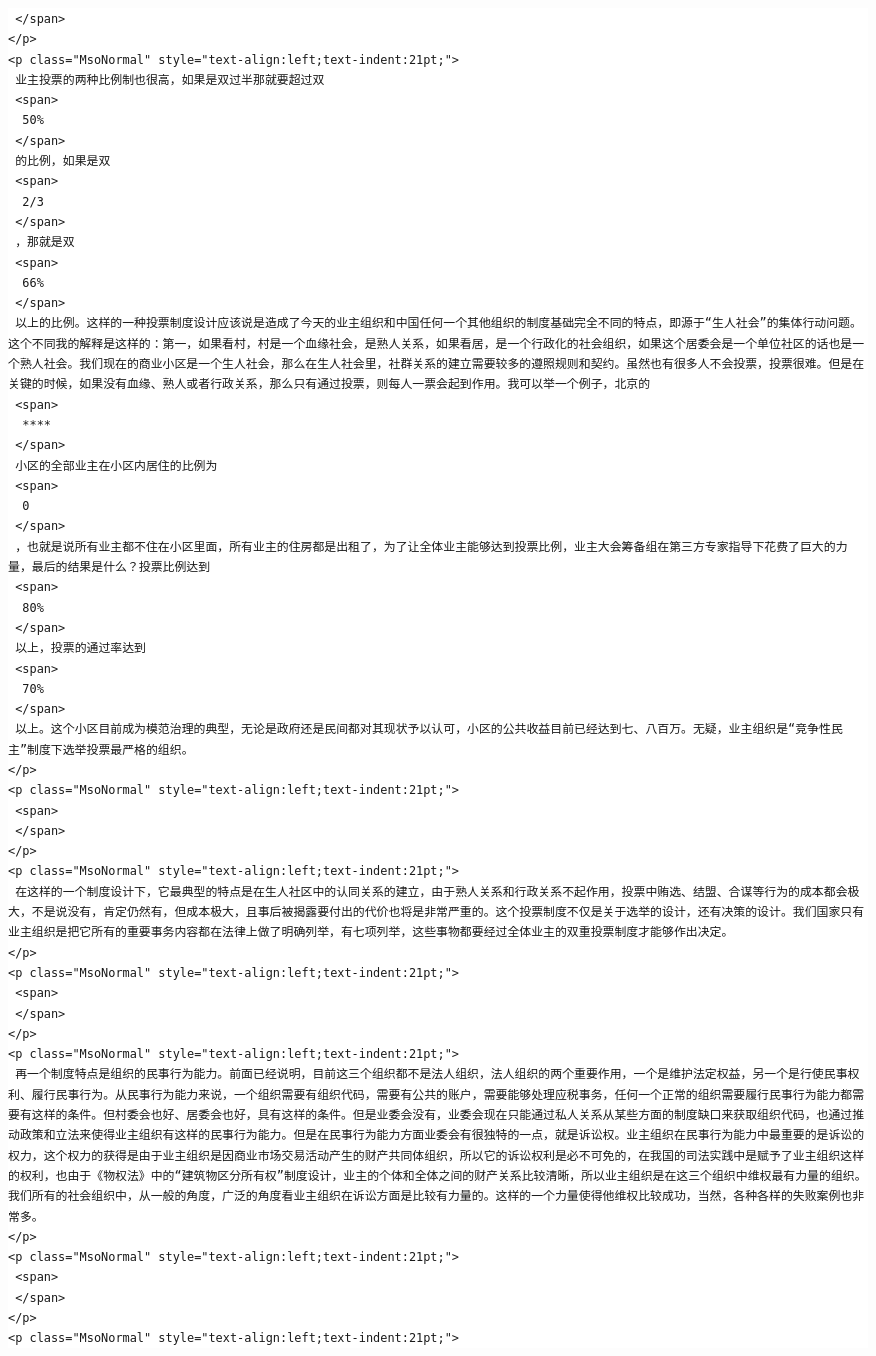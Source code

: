      </span>
    </p>
    <p class="MsoNormal" style="text-align:left;text-indent:21pt;">
     业主投票的两种比例制也很高，如果是双过半那就要超过双
     <span>
      50%
     </span>
     的比例，如果是双
     <span>
      2/3
     </span>
     ，那就是双
     <span>
      66%
     </span>
     以上的比例。这样的一种投票制度设计应该说是造成了今天的业主组织和中国任何一个其他组织的制度基础完全不同的特点，即源于“生人社会”的集体行动问题。这个不同我的解释是这样的：第一，如果看村，村是一个血缘社会，是熟人关系，如果看居，是一个行政化的社会组织，如果这个居委会是一个单位社区的话也是一个熟人社会。我们现在的商业小区是一个生人社会，那么在生人社会里，社群关系的建立需要较多的遵照规则和契约。虽然也有很多人不会投票，投票很难。但是在关键的时候，如果没有血缘、熟人或者行政关系，那么只有通过投票，则每人一票会起到作用。我可以举一个例子，北京的
     <span>
      ****
     </span>
     小区的全部业主在小区内居住的比例为
     <span>
      0
     </span>
     ，也就是说所有业主都不住在小区里面，所有业主的住房都是出租了，为了让全体业主能够达到投票比例，业主大会筹备组在第三方专家指导下花费了巨大的力量，最后的结果是什么？投票比例达到
     <span>
      80%
     </span>
     以上，投票的通过率达到
     <span>
      70%
     </span>
     以上。这个小区目前成为模范治理的典型，无论是政府还是民间都对其现状予以认可，小区的公共收益目前已经达到七、八百万。无疑，业主组织是“竞争性民主”制度下选举投票最严格的组织。
    </p>
    <p class="MsoNormal" style="text-align:left;text-indent:21pt;">
     <span>
     </span>
    </p>
    <p class="MsoNormal" style="text-align:left;text-indent:21pt;">
     在这样的一个制度设计下，它最典型的特点是在生人社区中的认同关系的建立，由于熟人关系和行政关系不起作用，投票中贿选、结盟、合谋等行为的成本都会极大，不是说没有，肯定仍然有，但成本极大，且事后被揭露要付出的代价也将是非常严重的。这个投票制度不仅是关于选举的设计，还有决策的设计。我们国家只有业主组织是把它所有的重要事务内容都在法律上做了明确列举，有七项列举，这些事物都要经过全体业主的双重投票制度才能够作出决定。
    </p>
    <p class="MsoNormal" style="text-align:left;text-indent:21pt;">
     <span>
     </span>
    </p>
    <p class="MsoNormal" style="text-align:left;text-indent:21pt;">
     再一个制度特点是组织的民事行为能力。前面已经说明，目前这三个组织都不是法人组织，法人组织的两个重要作用，一个是维护法定权益，另一个是行使民事权利、履行民事行为。从民事行为能力来说，一个组织需要有组织代码，需要有公共的账户，需要能够处理应税事务，任何一个正常的组织需要履行民事行为能力都需要有这样的条件。但村委会也好、居委会也好，具有这样的条件。但是业委会没有，业委会现在只能通过私人关系从某些方面的制度缺口来获取组织代码，也通过推动政策和立法来使得业主组织有这样的民事行为能力。但是在民事行为能力方面业委会有很独特的一点，就是诉讼权。业主组织在民事行为能力中最重要的是诉讼的权力，这个权力的获得是由于业主组织是因商业市场交易活动产生的财产共同体组织，所以它的诉讼权利是必不可免的，在我国的司法实践中是赋予了业主组织这样的权利，也由于《物权法》中的“建筑物区分所有权”制度设计，业主的个体和全体之间的财产关系比较清晰，所以业主组织是在这三个组织中维权最有力量的组织。我们所有的社会组织中，从一般的角度，广泛的角度看业主组织在诉讼方面是比较有力量的。这样的一个力量使得他维权比较成功，当然，各种各样的失败案例也非常多。
    </p>
    <p class="MsoNormal" style="text-align:left;text-indent:21pt;">
     <span>
     </span>
    </p>
    <p class="MsoNormal" style="text-align:left;text-indent:21pt;">